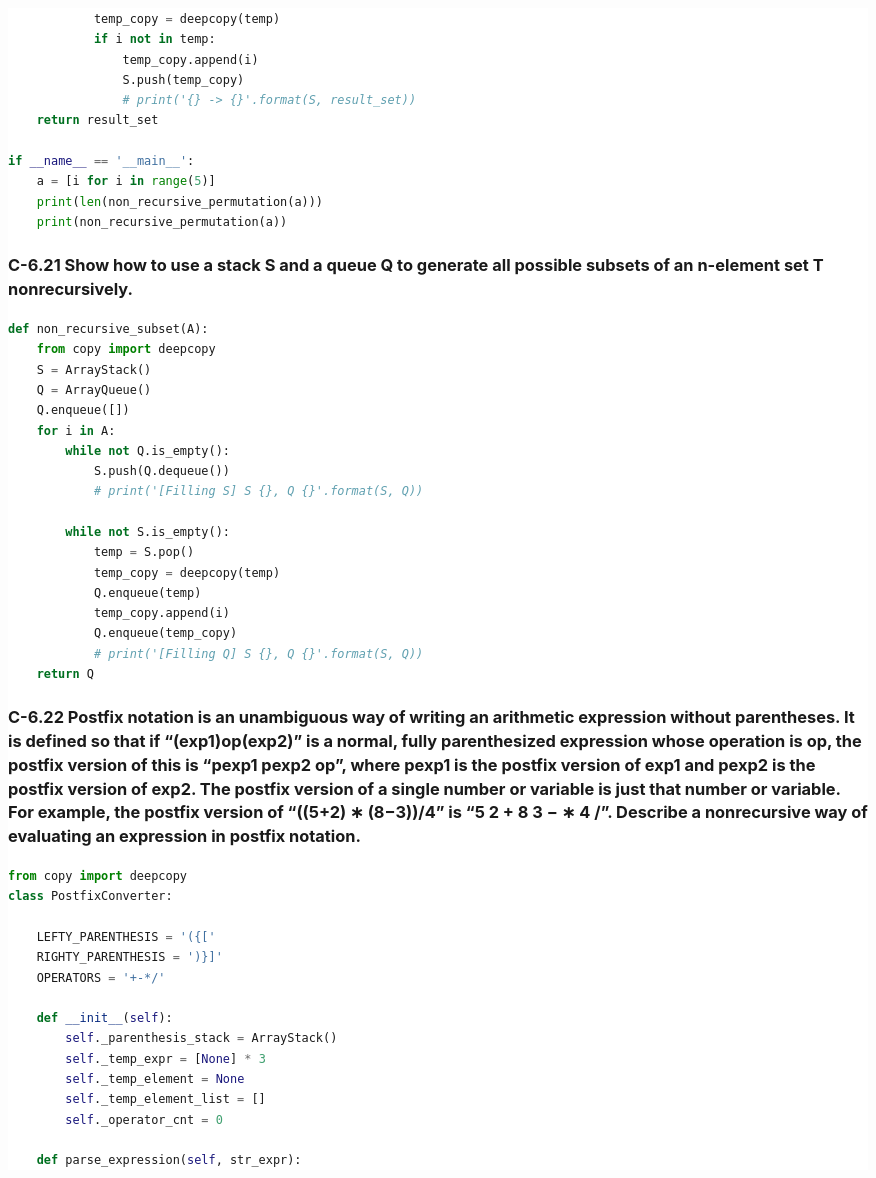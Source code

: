 ```python
            temp_copy = deepcopy(temp)
            if i not in temp:
                temp_copy.append(i)
                S.push(temp_copy)
                # print('{} -> {}'.format(S, result_set))
    return result_set

if __name__ == '__main__':
    a = [i for i in range(5)]
    print(len(non_recursive_permutation(a)))
    print(non_recursive_permutation(a))
```

### C-6.21 Show how to use a stack S and a queue Q to generate all possible subsets of an n-element set T nonrecursively.
```python
def non_recursive_subset(A):
    from copy import deepcopy
    S = ArrayStack()
    Q = ArrayQueue()
    Q.enqueue([])
    for i in A:
        while not Q.is_empty():
            S.push(Q.dequeue())
            # print('[Filling S] S {}, Q {}'.format(S, Q))

        while not S.is_empty():
            temp = S.pop()
            temp_copy = deepcopy(temp)
            Q.enqueue(temp)
            temp_copy.append(i)
            Q.enqueue(temp_copy)
            # print('[Filling Q] S {}, Q {}'.format(S, Q))
    return Q
```

### C-6.22 Postfix notation is an unambiguous way of writing an arithmetic expression without parentheses. It is defined so that if “(exp1)op(exp2)” is a normal, fully parenthesized expression whose operation is op, the postfix version of this is “pexp1 pexp2 op”, where pexp1 is the postfix version of exp1 and pexp2 is the postfix version of exp2. The postfix version of a single number or variable is just that number or variable. For example, the postfix version of “((5+2) ∗ (8−3))/4” is “5 2 + 8 3 − ∗ 4 /”. Describe a nonrecursive way of evaluating an expression in postfix notation.
```python
from copy import deepcopy
class PostfixConverter:

    LEFTY_PARENTHESIS = '({['
    RIGHTY_PARENTHESIS = ')}]'
    OPERATORS = '+-*/'

    def __init__(self):
        self._parenthesis_stack = ArrayStack()
        self._temp_expr = [None] * 3
        self._temp_element = None
        self._temp_element_list = []
        self._operator_cnt = 0

    def parse_expression(self, str_expr):
```
